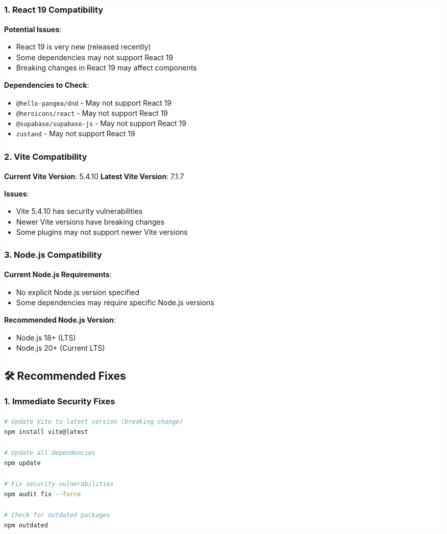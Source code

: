 ### 1. React 19 Compatibility

**Potential Issues**:

- React 19 is very new (released recently)
- Some dependencies may not support React 19
- Breaking changes in React 19 may affect components

**Dependencies to Check**:

- `@hello-pangea/dnd` - May not support React 19
- `@heroicons/react` - May not support React 19
- `@supabase/supabase-js` - May not support React 19
- `zustand` - May not support React 19

### 2. Vite Compatibility

**Current Vite Version**: 5.4.10
**Latest Vite Version**: 7.1.7

**Issues**:

- Vite 5.4.10 has security vulnerabilities
- Newer Vite versions have breaking changes
- Some plugins may not support newer Vite versions

### 3. Node.js Compatibility

**Current Node.js Requirements**:

- No explicit Node.js version specified
- Some dependencies may require specific Node.js versions

**Recommended Node.js Version**:

- Node.js 18+ (LTS)
- Node.js 20+ (Current LTS)

## 🛠️ Recommended Fixes

### 1. Immediate Security Fixes

```bash
# Update Vite to latest version (breaking change)
npm install vite@latest

# Update all dependencies
npm update

# Fix security vulnerabilities
npm audit fix --force

# Check for outdated packages
npm outdated
```
